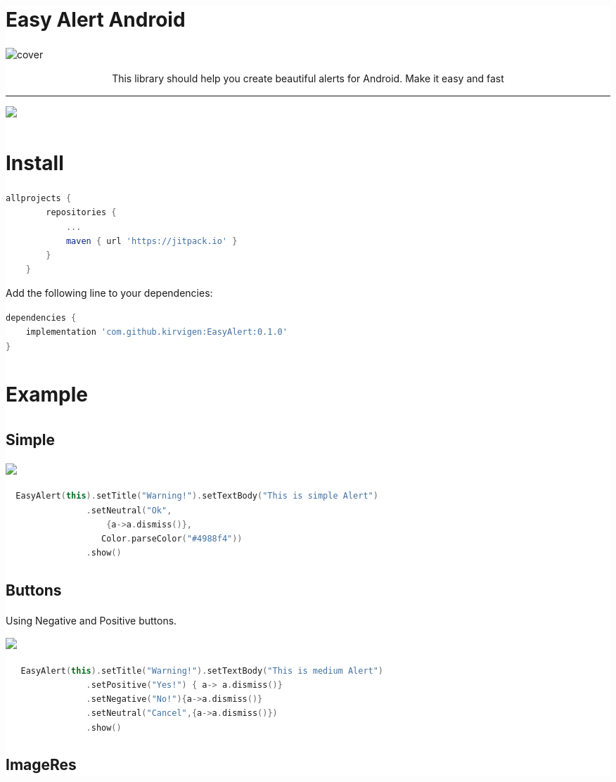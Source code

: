 # Easy Alert Android
![cover](https://sun1-20.userapi.com/Ul-bsq508DLLxHFjLb6uTDigrdB1CTDHPUT-ZQ/42r0HxShlBM.jpg)

<p align="center">This library should help you create beautiful alerts for Android. Make it easy and fast</p>

---
[![](https://jitpack.io/v/kirvigen/EasyAlert.svg)](https://jitpack.io/#kirvigen/EasyAlert)

# Install

```groovy
allprojects {
		repositories {
			...
			maven { url 'https://jitpack.io' }
		}
	}
```
Add the following line to your dependencies:
```groovy
dependencies {
	implementation 'com.github.kirvigen:EasyAlert:0.1.0'
}
```

# Example
## Simple
<img src="https://sun1-90.userapi.com/13h490YGn8AbLdinz0j0DWSVn4m8tzYyDIGFyg/F8mG53q0Hg4.jpg" width="250px" />

```kotlin
  EasyAlert(this).setTitle("Warning!").setTextBody("This is simple Alert")
                .setNeutral("Ok",
                    {a->a.dismiss()},
                   Color.parseColor("#4988f4"))
                .show()
```
## Buttons

Using Negative and Positive buttons.

<img src="https://sun1-85.userapi.com/_Bd4vNbdCct4i4oHbX-rjAqWf-VgzWPVP0FUMA/QoWZ4KHJ9JU.jpg" width="250px" />

```kotlin
   EasyAlert(this).setTitle("Warning!").setTextBody("This is medium Alert")
                .setPositive("Yes!") { a-> a.dismiss()}
                .setNegative("No!"){a->a.dismiss()}
                .setNeutral("Cancel",{a->a.dismiss()})
                .show()
```
## ImageRes
